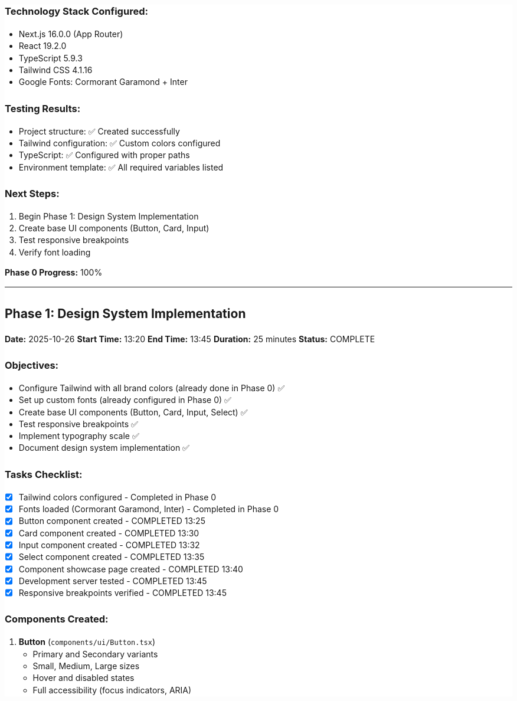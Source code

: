 ### Technology Stack Configured:
- Next.js 16.0.0 (App Router)
- React 19.2.0
- TypeScript 5.9.3
- Tailwind CSS 4.1.16
- Google Fonts: Cormorant Garamond + Inter

### Testing Results:
- Project structure: ✅ Created successfully
- Tailwind configuration: ✅ Custom colors configured
- TypeScript: ✅ Configured with proper paths
- Environment template: ✅ All required variables listed

### Next Steps:
1. Begin Phase 1: Design System Implementation
2. Create base UI components (Button, Card, Input)
3. Test responsive breakpoints
4. Verify font loading

**Phase 0 Progress:** 100%

---

## Phase 1: Design System Implementation
**Date:** 2025-10-26
**Start Time:** 13:20
**End Time:** 13:45
**Duration:** 25 minutes
**Status:** COMPLETE

### Objectives:
- Configure Tailwind with all brand colors (already done in Phase 0) ✅
- Set up custom fonts (already configured in Phase 0) ✅
- Create base UI components (Button, Card, Input, Select) ✅
- Test responsive breakpoints ✅
- Implement typography scale ✅
- Document design system implementation ✅

### Tasks Checklist:
- [x] Tailwind colors configured - Completed in Phase 0
- [x] Fonts loaded (Cormorant Garamond, Inter) - Completed in Phase 0
- [x] Button component created - COMPLETED 13:25
- [x] Card component created - COMPLETED 13:30
- [x] Input component created - COMPLETED 13:32
- [x] Select component created - COMPLETED 13:35
- [x] Component showcase page created - COMPLETED 13:40
- [x] Development server tested - COMPLETED 13:45
- [x] Responsive breakpoints verified - COMPLETED 13:45

### Components Created:
1. **Button** (`components/ui/Button.tsx`)
   - Primary and Secondary variants
   - Small, Medium, Large sizes
   - Hover and disabled states
   - Full accessibility (focus indicators, ARIA)
